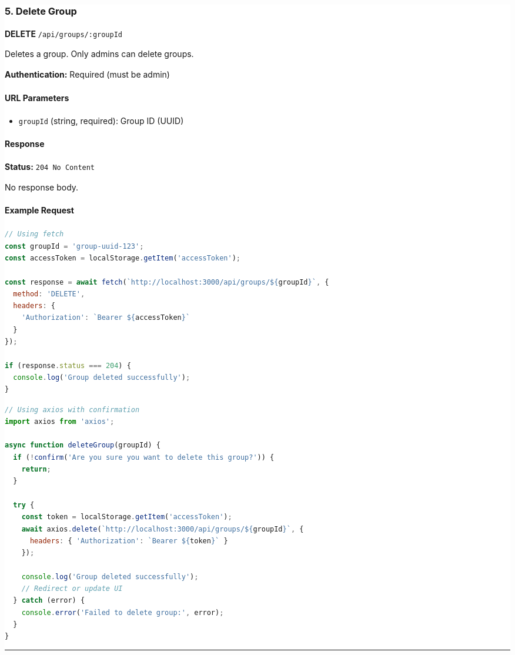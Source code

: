 
### 5. Delete Group

**DELETE** `/api/groups/:groupId`

Deletes a group. Only admins can delete groups.

**Authentication:** Required (must be admin)

#### URL Parameters

- `groupId` (string, required): Group ID (UUID)

#### Response

**Status:** `204 No Content`

No response body.

#### Example Request

```javascript
// Using fetch
const groupId = 'group-uuid-123';
const accessToken = localStorage.getItem('accessToken');

const response = await fetch(`http://localhost:3000/api/groups/${groupId}`, {
  method: 'DELETE',
  headers: {
    'Authorization': `Bearer ${accessToken}`
  }
});

if (response.status === 204) {
  console.log('Group deleted successfully');
}
```

```javascript
// Using axios with confirmation
import axios from 'axios';

async function deleteGroup(groupId) {
  if (!confirm('Are you sure you want to delete this group?')) {
    return;
  }
  
  try {
    const token = localStorage.getItem('accessToken');
    await axios.delete(`http://localhost:3000/api/groups/${groupId}`, {
      headers: { 'Authorization': `Bearer ${token}` }
    });
    
    console.log('Group deleted successfully');
    // Redirect or update UI
  } catch (error) {
    console.error('Failed to delete group:', error);
  }
}
```

---